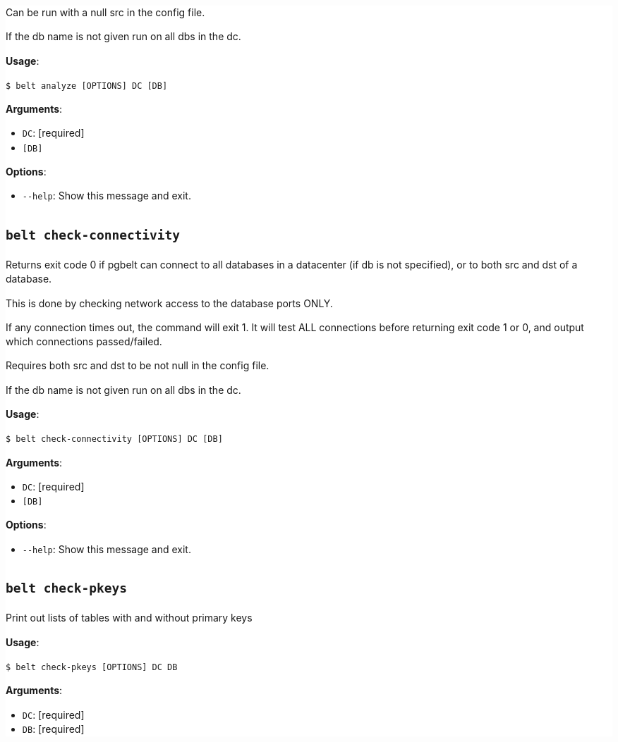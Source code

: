 Can be run with a null src in the config file.

If the db name is not given run on all dbs in the dc.

**Usage**:

```console
$ belt analyze [OPTIONS] DC [DB]
```

**Arguments**:

- `DC`: [required]
- `[DB]`

**Options**:

- `--help`: Show this message and exit.

## `belt check-connectivity`

Returns exit code 0 if pgbelt can connect to all databases in a datacenter
(if db is not specified), or to both src and dst of a database.

This is done by checking network access to the database ports ONLY.

If any connection times out, the command will exit 1. It will test ALL connections
before returning exit code 1 or 0, and output which connections passed/failed.

Requires both src and dst to be not null in the config file.

If the db name is not given run on all dbs in the dc.

**Usage**:

```console
$ belt check-connectivity [OPTIONS] DC [DB]
```

**Arguments**:

- `DC`: [required]
- `[DB]`

**Options**:

- `--help`: Show this message and exit.

## `belt check-pkeys`

Print out lists of tables with and without primary keys

**Usage**:

```console
$ belt check-pkeys [OPTIONS] DC DB
```

**Arguments**:

- `DC`: [required]
- `DB`: [required]
